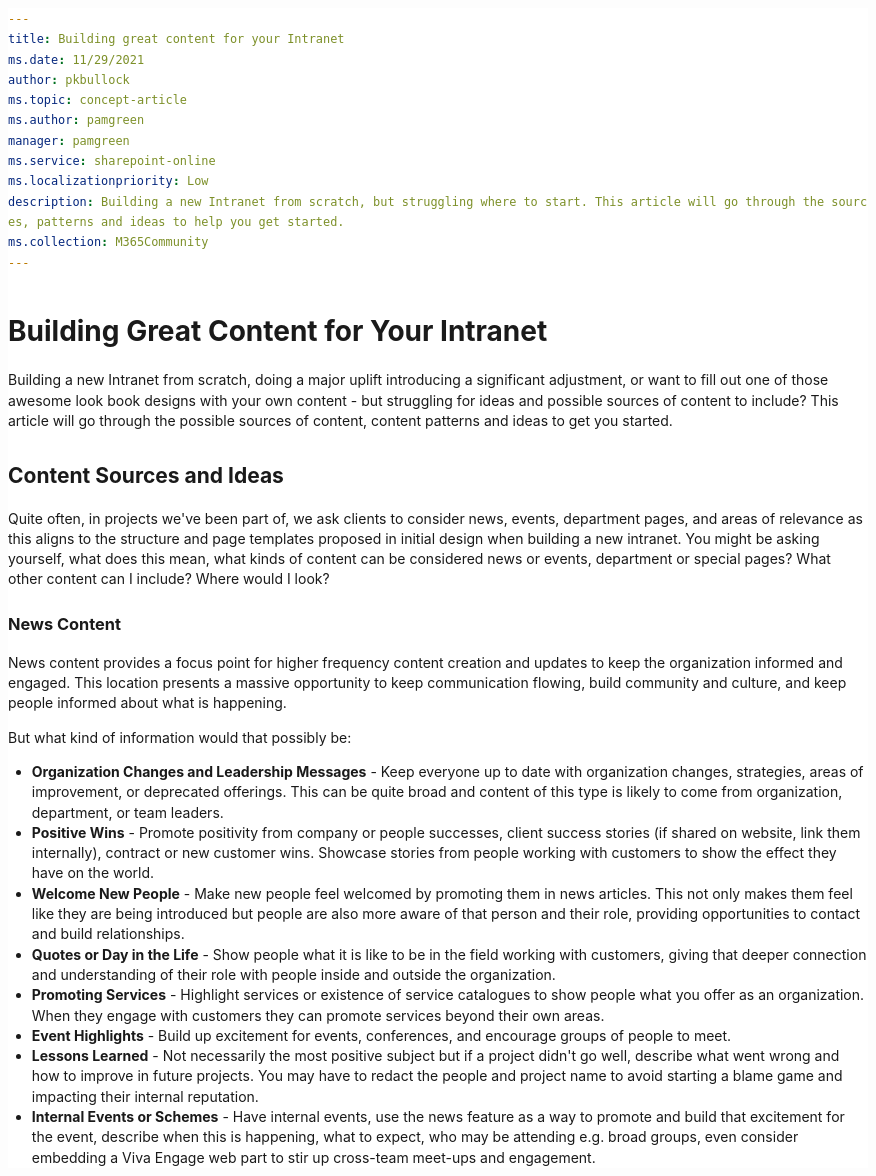 ```yaml
---
title: Building great content for your Intranet
ms.date: 11/29/2021
author: pkbullock
ms.topic: concept-article
ms.author: pamgreen
manager: pamgreen
ms.service: sharepoint-online
ms.localizationpriority: Low
description: Building a new Intranet from scratch, but struggling where to start. This article will go through the sources, patterns and ideas to help you get started.
ms.collection: M365Community
---
```


# Building Great Content for Your Intranet

Building a new Intranet from scratch, doing a major uplift introducing a significant adjustment, or want to fill out one of those awesome look book designs with your own content - but struggling for ideas and possible sources of content to include? This article will go through the possible sources of content, content patterns and ideas to get you started.

## Content Sources and Ideas

Quite often, in projects we've been part of, we ask clients to consider news, events, department pages, and areas of relevance as this aligns to the structure and page templates proposed in initial design when building a new intranet. You might be asking yourself, what does this mean, what kinds of content can be considered news or events, department or special pages? What other content can I include? Where would I look?

### News Content

News content provides a focus point for higher frequency content creation and updates to keep the organization informed and engaged. This location presents a massive opportunity to keep communication flowing, build community and culture, and keep people informed about what is happening.

But what kind of information would that possibly be:

- **Organization Changes and Leadership Messages** - Keep everyone up to date with organization changes, strategies, areas of improvement, or deprecated offerings. This can be quite broad and content of this type is likely to come from organization, department, or team leaders.
- **Positive Wins** - Promote positivity from company or people successes, client success stories (if shared on website, link them internally), contract or new customer wins. Showcase stories from people working with customers to show the effect they have on the world.
- **Welcome New People** - Make new people feel welcomed by promoting them in news articles. This not only makes them feel like they are being introduced but people are also more aware of that person and their role, providing opportunities to contact and build relationships.
- **Quotes or Day in the Life** - Show people what it is like to be in the field working with customers, giving that deeper connection and understanding of their role with people inside and outside the organization.
- **Promoting Services** - Highlight services or existence of service catalogues to show people what you offer as an organization. When they engage with customers they can promote services beyond their own areas.
- **Event Highlights** - Build up excitement for events, conferences, and encourage groups of people to meet.
- **Lessons Learned** - Not necessarily the most positive subject but if a project didn't go well, describe what went wrong and how to improve in future projects. You may have to redact the people and project name to avoid starting a blame game and impacting their internal reputation.
- **Internal Events or Schemes** - Have internal events, use the news feature as a way to promote and build that excitement for the event, describe when this is happening, what to expect, who may be attending e.g. broad groups, even consider embedding a Viva Engage web part to stir up cross-team meet-ups and engagement.